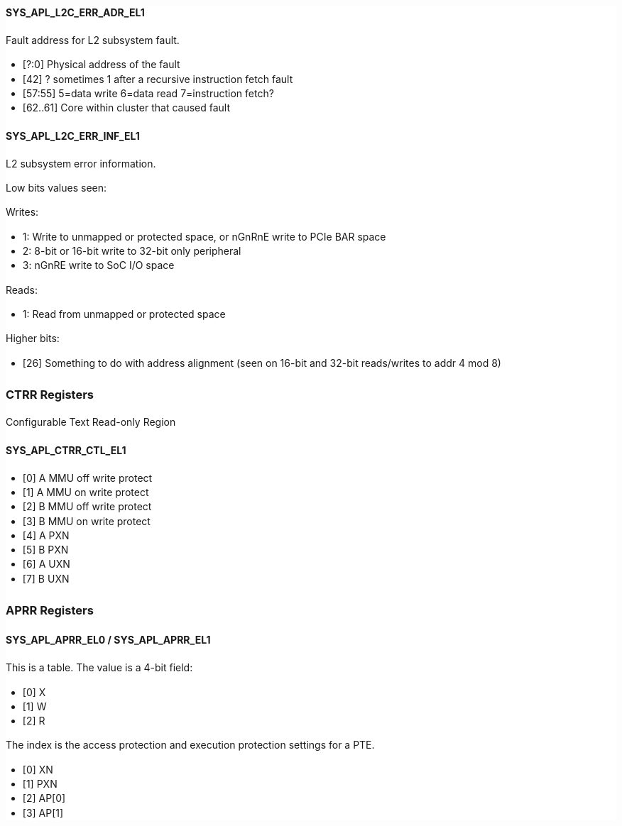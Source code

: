 #### SYS_APL_L2C_ERR_ADR_EL1

Fault address for L2 subsystem fault.

* [?:0] Physical address of the fault
* [42] ? sometimes 1 after a recursive instruction fetch fault
* [57:55] 5=data write 6=data read 7=instruction fetch?
* [62..61] Core within cluster that caused fault

#### SYS_APL_L2C_ERR_INF_EL1

L2 subsystem error information.

Low bits values seen:

Writes:

* 1: Write to unmapped or protected space, or nGnRnE write to PCIe BAR space
* 2: 8-bit or 16-bit write to 32-bit only peripheral
* 3: nGnRE write to SoC I/O space

Reads:

* 1: Read from unmapped or protected space

Higher bits:

* [26] Something to do with address alignment (seen on 16-bit and 32-bit reads/writes to addr 4 mod 8)

### CTRR Registers

Configurable Text Read-only Region

#### SYS_APL_CTRR_CTL_EL1

* [0] A MMU off write protect
* [1] A MMU on write protect
* [2] B MMU off write protect
* [3] B MMU on write protect
* [4] A PXN
* [5] B PXN
* [6] A UXN
* [7] B UXN

### APRR Registers

#### SYS_APL_APRR_EL0 / SYS_APL_APRR_EL1

This is a table. The value is a 4-bit field:

* [0] X
* [1] W
* [2] R

The index is the access protection and execution protection settings for a PTE.

* [0] XN
* [1] PXN
* [2] AP[0]
* [3] AP[1]
